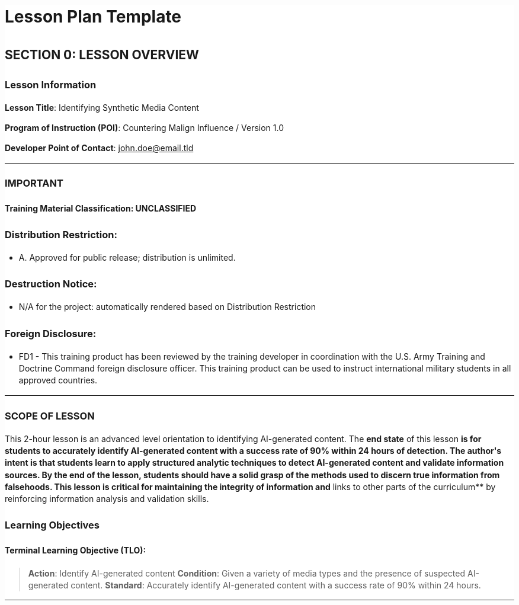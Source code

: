# Lesson Plan Template
## SECTION 0: LESSON OVERVIEW

### Lesson Information

**Lesson Title**: Identifying Synthetic Media Content

**Program of Instruction (POI)**: Countering Malign Influence / Version 1.0

**Developer Point of Contact**: john.doe@email.tld

---

### IMPORTANT

#### Training Material Classification: UNCLASSIFIED

### Distribution Restriction:

 - A. Approved for public release; distribution is unlimited.

### Destruction Notice: 

 - N/A for the project: automatically rendered based on Distribution Restriction

### Foreign Disclosure:

 - FD1 - This training product has been reviewed by the training developer in coordination with the U.S. Army Training and Doctrine Command foreign disclosure officer. This training product can be used to instruct international military students in all approved countries.

---

### SCOPE OF LESSON

This 2-hour lesson is an advanced level orientation to identifying AI-generated content. The **end state** of this lesson **is for students to accurately identify AI-generated content with a success rate of 90% within 24 hours of detection. The author's intent is that students learn to apply structured analytic techniques to detect AI-generated content and validate information sources. By the end of the lesson, students should have a solid grasp of the methods used to discern true information from falsehoods. This lesson is critical for maintaining the integrity of information and** links to other parts of the curriculum** by reinforcing information analysis and validation skills.

### Learning Objectives

#### Terminal Learning Objective (TLO): 

> **Action**: Identify AI-generated content
> **Condition**: Given a variety of media types and the presence of suspected AI-generated content.
> **Standard**: Accurately identify AI-generated content with a success rate of 90% within 24 hours.

---
